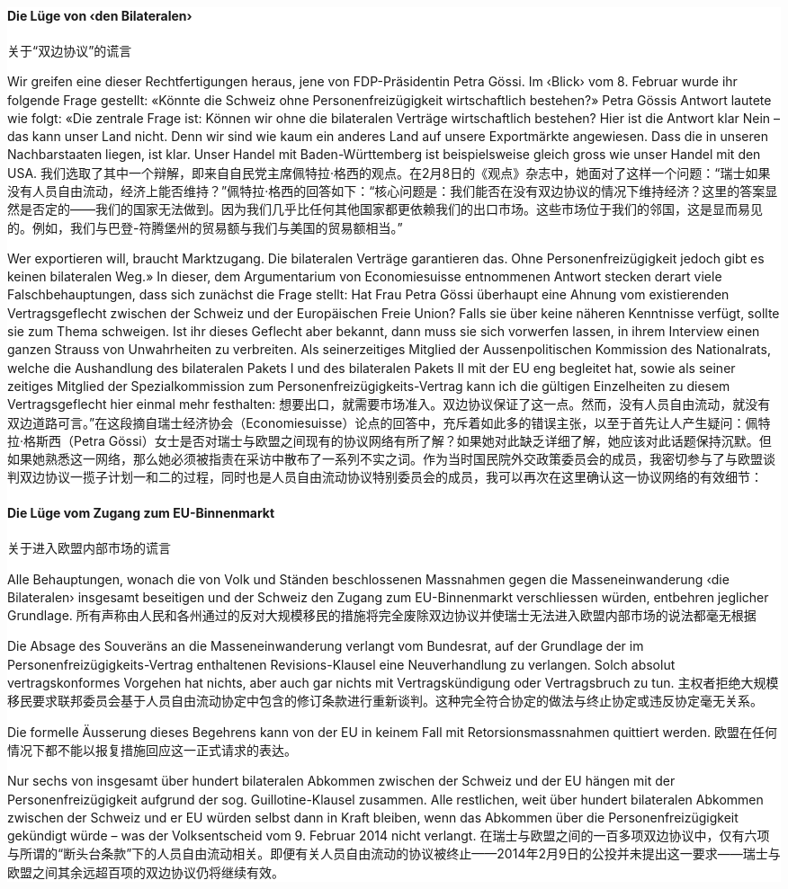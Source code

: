 #### Die Lüge von ‹den Bilateralen›
关于“双边协议”的谎言

Wir greifen eine dieser Rechtfertigungen heraus, jene von FDP-Präsidentin Petra Gössi. Im ‹Blick› vom 8. Februar wurde ihr folgende Frage gestellt: «Könnte die Schweiz ohne Personenfreizügigkeit wirtschaftlich bestehen?» Petra Gössis Antwort lautete wie folgt: «Die zentrale Frage ist: Können wir ohne die bilateralen Verträge wirtschaftlich bestehen? Hier ist die Antwort klar Nein – das kann unser Land nicht. Denn wir sind wie kaum ein anderes Land auf unsere Exportmärkte angewiesen. Dass die in unseren Nachbarstaaten liegen, ist klar. Unser Handel mit Baden-Württemberg ist beispielsweise gleich gross wie unser Handel mit den USA.
我们选取了其中一个辩解，即来自自民党主席佩特拉·格西的观点。在2月8日的《观点》杂志中，她面对了这样一个问题：“瑞士如果没有人员自由流动，经济上能否维持？”佩特拉·格西的回答如下：“核心问题是：我们能否在没有双边协议的情况下维持经济？这里的答案显然是否定的——我们的国家无法做到。因为我们几乎比任何其他国家都更依赖我们的出口市场。这些市场位于我们的邻国，这是显而易见的。例如，我们与巴登-符腾堡州的贸易额与我们与美国的贸易额相当。”

Wer exportieren will, braucht Marktzugang. Die bilateralen Verträge garantieren das. Ohne Personenfreizügigkeit jedoch gibt es keinen bilateralen Weg.» In dieser, dem Argumentarium von Economiesuisse entnommenen Antwort stecken derart viele Falschbehauptungen, dass sich zunächst die Frage stellt: Hat Frau Petra Gössi überhaupt eine Ahnung vom existierenden Vertragsgeflecht zwischen der Schweiz und der Europäischen Freie Union? Falls sie über keine näheren Kenntnisse verfügt, sollte sie zum Thema schweigen. Ist ihr dieses Geflecht aber bekannt, dann muss sie sich vorwerfen lassen, in ihrem Interview einen ganzen Strauss von Unwahrheiten zu verbreiten. Als seinerzeitiges Mitglied der Aussenpolitischen Kommission des Nationalrats, welche die Aushandlung des bilateralen Pakets I und des bilateralen Pakets II mit der EU eng begleitet hat, sowie als seiner zeitiges Mitglied der Spezialkommission zum Personenfreizügigkeits-Vertrag kann ich die gültigen Einzelheiten zu diesem Vertragsgeflecht hier einmal mehr festhalten:
想要出口，就需要市场准入。双边协议保证了这一点。然而，没有人员自由流动，就没有双边道路可言。”在这段摘自瑞士经济协会（Economiesuisse）论点的回答中，充斥着如此多的错误主张，以至于首先让人产生疑问：佩特拉·格斯西（Petra Gössi）女士是否对瑞士与欧盟之间现有的协议网络有所了解？如果她对此缺乏详细了解，她应该对此话题保持沉默。但如果她熟悉这一网络，那么她必须被指责在采访中散布了一系列不实之词。作为当时国民院外交政策委员会的成员，我密切参与了与欧盟谈判双边协议一揽子计划一和二的过程，同时也是人员自由流动协议特别委员会的成员，我可以再次在这里确认这一协议网络的有效细节：

#### Die Lüge vom Zugang zum EU-Binnenmarkt
关于进入欧盟内部市场的谎言

Alle Behauptungen, wonach die von Volk und Ständen beschlossenen Massnahmen gegen die Masseneinwanderung ‹die Bilateralen› insgesamt beseitigen und der Schweiz den Zugang zum EU-Binnenmarkt verschliessen würden, entbehren jeglicher Grundlage.
所有声称由人民和各州通过的反对大规模移民的措施将完全废除双边协议并使瑞士无法进入欧盟内部市场的说法都毫无根据

Die Absage des Souveräns an die Masseneinwanderung verlangt vom Bundesrat, auf der Grundlage der im Personenfreizügigkeits-Vertrag enthaltenen Revisions-Klausel eine Neuverhandlung zu verlangen. Solch absolut vertragskonformes Vorgehen hat nichts, aber auch gar nichts mit Vertragskündigung oder Vertragsbruch zu tun.
主权者拒绝大规模移民要求联邦委员会基于人员自由流动协定中包含的修订条款进行重新谈判。这种完全符合协定的做法与终止协定或违反协定毫无关系。

Die formelle Äusserung dieses Begehrens kann von der EU in keinem Fall mit Retorsionsmassnahmen quittiert werden.
欧盟在任何情况下都不能以报复措施回应这一正式请求的表达。

Nur sechs von insgesamt über hundert bilateralen Abkommen zwischen der Schweiz und der EU hängen mit der Personenfreizügigkeit aufgrund der sog. Guillotine-Klausel zusammen. Alle restlichen, weit über hundert bilateralen Abkommen zwischen der Schweiz und er EU würden selbst dann in Kraft bleiben, wenn das Abkommen über die Personenfreizügigkeit gekündigt würde – was der Volksentscheid vom 9. Februar 2014 nicht verlangt.
在瑞士与欧盟之间的一百多项双边协议中，仅有六项与所谓的“断头台条款”下的人员自由流动相关。即便有关人员自由流动的协议被终止——2014年2月9日的公投并未提出这一要求——瑞士与欧盟之间其余远超百项的双边协议仍将继续有效。
